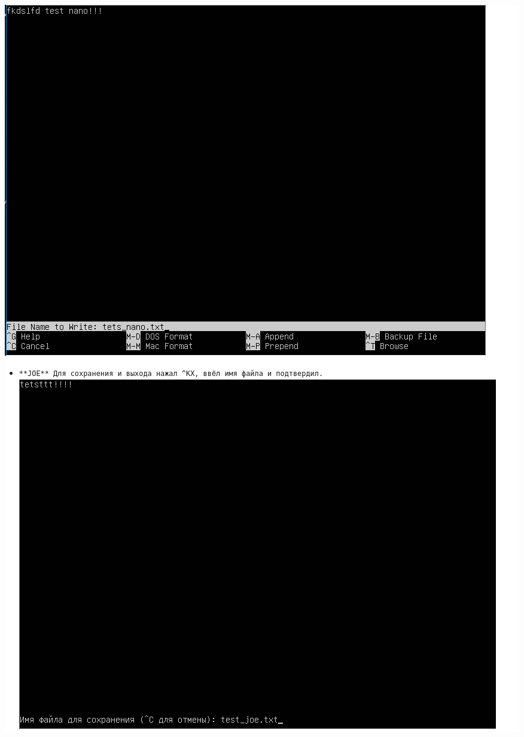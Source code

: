 ![Alt text](./images/part7/2.png "Optional Title")<br>
- ``**JOE** Для сохранения и выхода нажал ^KX, ввёл имя файла и подтвердил.``<br>
![Alt text](./images/part7/3.png "Optional Title")<br>
